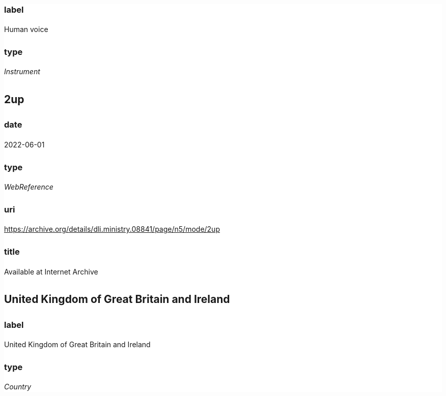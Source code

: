 ### label


Human voice

### type


*Instrument*

## 2up

### date


2022-06-01

### type


*WebReference*

### uri


https://archive.org/details/dli.ministry.08841/page/n5/mode/2up

### title


Available at Internet Archive

## United Kingdom of Great Britain and Ireland

### label


United Kingdom of Great Britain and Ireland

### type


*Country*
